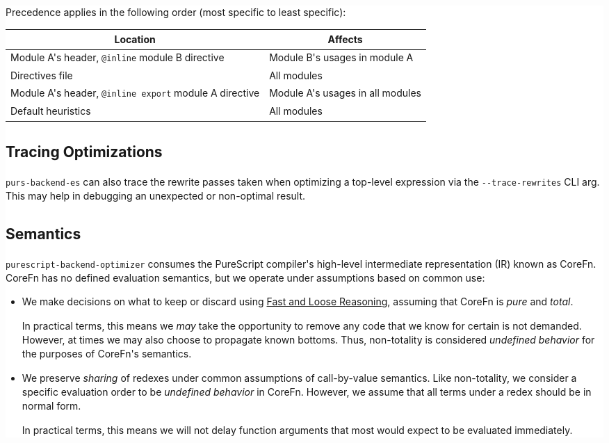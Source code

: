 Precedence applies in the following order (most specific to least specific):

| Location | Affects |
|----------|---------|
| Module A's header, `@inline` module B directive | Module B's usages in module A |
| Directives file | All modules |
| Module A's header, `@inline export` module A directive | Module A's usages in all modules |
| Default heuristics | All modules |

## Tracing Optimizations

`purs-backend-es` can also trace the rewrite passes taken when optimizing a
top-level expression via the `--trace-rewrites` CLI arg. This may help in
debugging an unexpected or non-optimal result.

## Semantics

`purescript-backend-optimizer` consumes the PureScript compiler's high-level
intermediate representation (IR) known as CoreFn. CoreFn has no defined
evaluation semantics, but we operate under assumptions based on common use:

* We make decisions on what to keep or discard using
  [Fast and Loose
  Reasoning](https://www.cs.ox.ac.uk/jeremy.gibbons/publications/fast+loose.pdf),
  assuming that CoreFn is _pure_ and _total_.

  In practical terms, this means we _may_ take the opportunity to remove any
  code that we know for certain is not demanded. However, at times we may also
  choose to propagate known bottoms. Thus, non-totality is considered _undefined
  behavior_ for the purposes of CoreFn's semantics.

* We preserve _sharing_ of redexes under common assumptions of call-by-value semantics.
  Like non-totality, we consider a specific evaluation order to be _undefined
  behavior_ in CoreFn. However, we assume that all terms under a redex should be
  in normal form.

  In practical terms, this means we will not delay function arguments that most
  would expect to be evaluated immediately.
